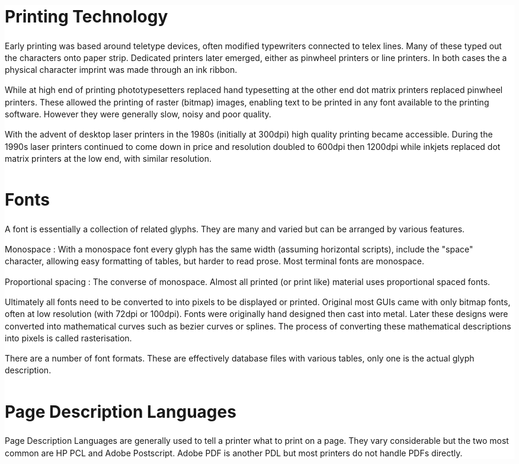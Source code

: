 # Printing Technology

Early printing was based around teletype devices, often modified
typewriters connected to telex lines.  Many of these typed out the
characters onto paper strip.  Dedicated printers later emerged, either
as pinwheel printers or line printers.  In both cases the a physical
character imprint was made through an ink ribbon.

While at high end of printing phototypesetters replaced hand
typesetting at the other end dot matrix printers replaced pinwheel
printers.  These allowed the printing of raster (bitmap) images,
enabling text to be printed in any font available to the printing
software.  However they were generally slow, noisy and poor quality.

With the advent of desktop laser printers in the 1980s (initially at
300dpi) high quality printing became accessible.  During the 1990s
laser printers continued to come down in price and resolution doubled
to 600dpi then 1200dpi while inkjets replaced dot matrix printers at
the low end, with similar resolution.

# Fonts

A font is essentially a collection of related glyphs.  They are
many and varied but can be arranged by various features.

Monospace
: With a monospace font every glyph has the same width (assuming
horizontal scripts), include the "space" character, allowing easy
formatting of tables, but harder to read prose.  Most terminal
fonts are monospace.

Proportional spacing
: The converse of monospace.  Almost all printed (or print like)
material uses proportional spaced fonts.

Ultimately all fonts need to be converted to into pixels to be
displayed or printed.  Original most GUIs came with only bitmap fonts,
often at low resolution (with 72dpi or 100dpi).  Fonts were originally
hand designed then cast into metal.  Later these designs were
converted into mathematical curves such as bezier curves or splines.
The process of converting these mathematical descriptions into pixels
is called rasterisation.

There are a number of font formats.  These are effectively database
files with various tables, only one is the actual glyph description.

# Page Description Languages

Page Description Languages are generally used to tell a printer what
to print on a page.  They vary considerable but the two most common
are HP PCL and Adobe Postscript.  Adobe PDF is another PDL but most
printers do not handle PDFs directly.
